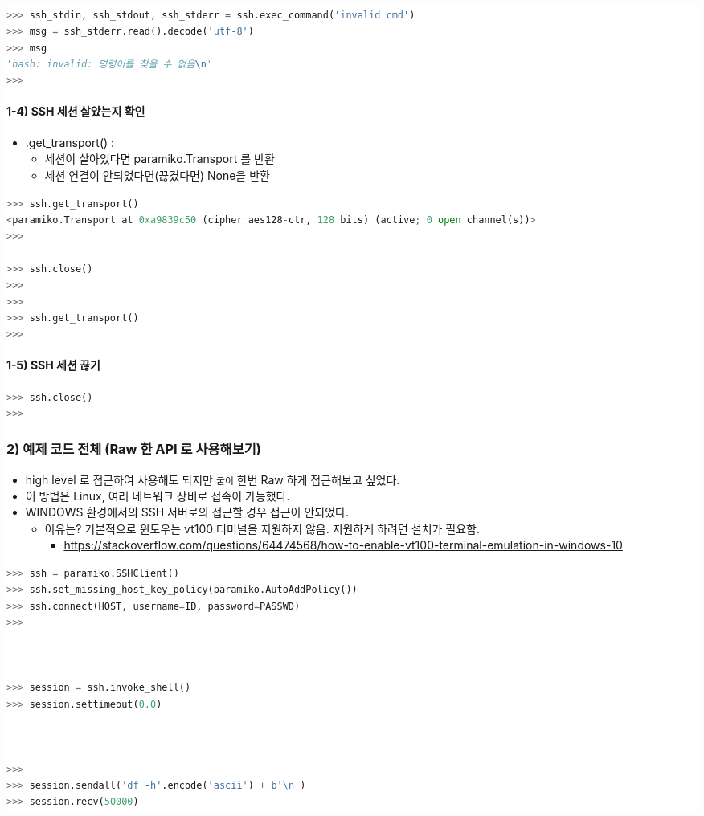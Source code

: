 ```python
>>> ssh_stdin, ssh_stdout, ssh_stderr = ssh.exec_command('invalid cmd')
>>> msg = ssh_stderr.read().decode('utf-8')
>>> msg
'bash: invalid: 명령어를 찾을 수 없음\n'
>>>
```

#### 1-4) SSH 세션 살았는지 확인

- .get_transport() :
  - 세션이 살아있다면 paramiko.Transport 를 반환
  - 세션 연결이 안되었다면(끊겼다면) None을 반환

```python
>>> ssh.get_transport()
<paramiko.Transport at 0xa9839c50 (cipher aes128-ctr, 128 bits) (active; 0 open channel(s))>
>>>

>>> ssh.close()
>>>
>>>
>>> ssh.get_transport()
>>>
```

#### 1-5) SSH 세션 끊기

```python
>>> ssh.close()
>>>
```

### 2) 예제 코드 전체 (Raw 한 API 로 사용해보기)

- high level 로 접근하여 사용해도 되지만
  `굳이` 한번 Raw 하게 접근해보고 싶었다.
- 이 방법은 Linux, 여러 네트워크 장비로 접속이 가능했다.
- WINDOWS 환경에서의 SSH 서버로의 접근할 경우 접근이 안되었다.
  - 이유는? 기본적으로 윈도우는 vt100 터미널을 지원하지 않음. 지원하게 하려면 설치가 필요함.
    - https://stackoverflow.com/questions/64474568/how-to-enable-vt100-terminal-emulation-in-windows-10

```python
>>> ssh = paramiko.SSHClient()
>>> ssh.set_missing_host_key_policy(paramiko.AutoAddPolicy())
>>> ssh.connect(HOST, username=ID, password=PASSWD)
>>>



>>> session = ssh.invoke_shell()
>>> session.settimeout(0.0)



>>> 
>>> session.sendall('df -h'.encode('ascii') + b'\n')
>>> session.recv(50000)
```
